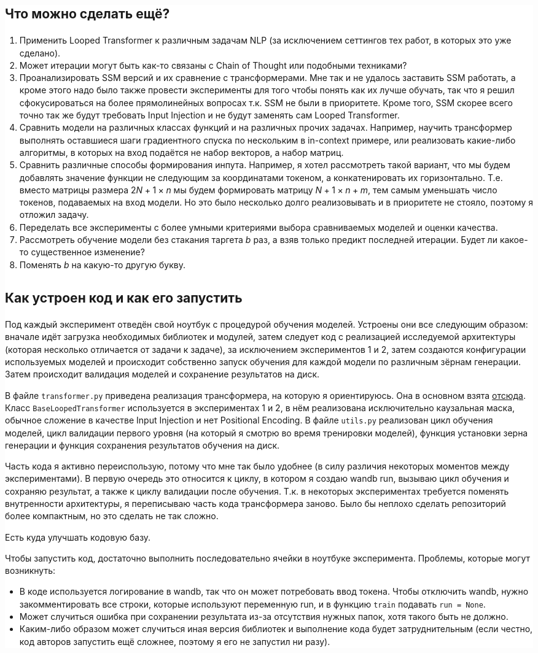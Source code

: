 ## Что можно сделать ещё?

1. Применить Looped Transformer к различным задачам NLP (за исключением сеттингов тех работ, в которых это уже сделано).
2. Может итерации могут быть как-то связаны с Chain of Thought или подобными техниками?
3. Проанализировать SSM версий и их сравнение с трансформерами. Мне так и не удалось заставить SSM работать, а кроме этого надо было также провести эксперименты для того чтобы понять как их лучше обучать, так что я решил сфокусироваться на более прямолинейных вопросах т.к. SSM не были в приоритете. Кроме того, SSM скорее всего точно так же будут требовать Input Injection и не будут заменять сам Looped Transformer.
4. Сравнить модели на различных классах функций и на различных прочих задачах. Например, научить трансформер выполнять оставшиеся шаги градиентного спуска по нескольким в in-context примере, или реализовать какие-либо алгоритмы, в которых на вход подаётся не набор векторов, а набор матриц.
5. Сравнить различные способы формирования инпута. Например, я хотел рассмотреть такой вариант, что мы будем добавлять значение функции не следующим за координатами токеном, а конкатенировать их горизонтально. Т.е. вместо матрицы размера $2N + 1 \times n$ мы будем формировать матрицу $N + 1 \times n + m$, тем самым уменьшать число токенов, подаваемых на вход модели. Но это было несколько долго реализовывать и в приоритете не стояло, поэтому я отложил задачу.
6. Переделать все эксперименты с более умными критериями выбора сравниваемых моделей и оценки качества.
7. Рассмотреть обучение модели без стакания таргета $b$ раз, а взяв только предикт последней итерации. Будет ли какое-то существенное изменение?
8. Поменять $b$ на какую-то другую букву.

## Как устроен код и как его запустить

Под каждый эксперимент отведён свой ноутбук с процедурой обучения моделей. Устроены они все следующим образом: вначале идёт загрузка необходимых библиотек и модулей, затем следует код с реализацией исследуемой архитектуры (которая несколько отличается от задачи к задаче), за исключением экспериментов 1 и 2, затем создаются конфигурации используемых моделей и происходит собственно запуск обучения для каждой модели по различным зёрнам генерации. Затем происходит валидация моделей и сохранение результатов на диск.

В файле `transformer.py` приведена реализация трансформера, на которую я ориентируюсь. Она в основном взята [отсюда](https://www.youtube.com/watch?v=l8pRSuU81PU). Класс `BaseLoopedTransformer` используется в экспериментах 1 и 2, в нём реализована исключительно каузальная маска, обычное сложение в качестве Input Injection и нет Positional Encoding. В файле `utils.py` реализован цикл обучения моделей, цикл валидации первого уровня (на который я смотрю во время тренировки моделей), функция установки зерна генерации и функция сохранения результатов обучения на диск.

Часть кода я активно переиспользую, потому что мне так было удобнее (в силу различия некоторых моментов между экспериментами). В первую очередь это относится к циклу, в котором я создаю wandb run, вызываю цикл обучения и сохраняю результат, а также к циклу валидации после обучения. Т.к. в некоторых экспериментах требуется поменять внутренности архитектуры, я переписываю часть кода трансформера заново. Было бы неплохо сделать репозиторий более компактным, но это сделать не так сложно. 

Есть куда улучшать кодовую базу.

Чтобы запустить код, достаточно выполнить последовательно ячейки в ноутбуке эксперимента. Проблемы, которые могут возникнуть: 

- В коде используется логирование в wandb, так что он может потребовать ввод токена. Чтобы отключить wandb, нужно закомментировать все строки, которые используют переменную run, и в функцию `train` подавать `run = None`.
- Может случиться ошибка при сохранении результата из-за отсутствия нужных папок, хотя такого быть не должно.
- Каким-либо образом может случиться иная версия библиотек и выполнение кода будет затруднительным (если честно, код авторов запустить ещё сложнее, поэтому я его не запустил ни разу).
